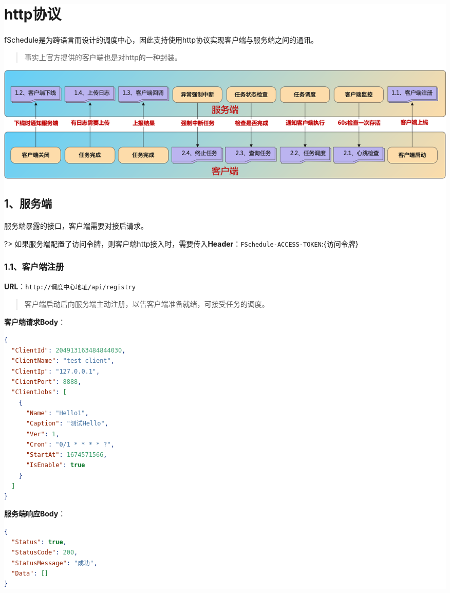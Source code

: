 # http协议
fSchedule是为跨语言而设计的调度中心，因此支持使用http协议实现客户端与服务端之间的通讯。

> 事实上官方提供的客户端也是对http的一种封装。

![img.png](../images/2.png)
## 1、服务端
服务端暴露的接口，客户端需要对接后请求。

?> 如果服务端配置了访问令牌，则客户端http接入时，需要传入**Header**：`FSchedule-ACCESS-TOKEN`:{访问令牌}

### 1.1、客户端注册

**URL**：`http://调度中心地址/api/registry`

> 客户端启动后向服务端主动注册，以告客户端准备就绪，可接受任务的调度。

**客户端请求Body**：
```json
{
  "ClientId": 204913163484844030,
  "ClientName": "test client",
  "ClientIp": "127.0.0.1",
  "ClientPort": 8888,
  "ClientJobs": [
    {
      "Name": "Hello1",
      "Caption": "测试Hello",
      "Ver": 1,
      "Cron": "0/1 * * * * ?",
      "StartAt": 1674571566,
      "IsEnable": true
    }
  ]
}
```
**服务端响应Body**：
```json
{
  "Status": true,
  "StatusCode": 200,
  "StatusMessage": "成功",
  "Data": []
}
```
